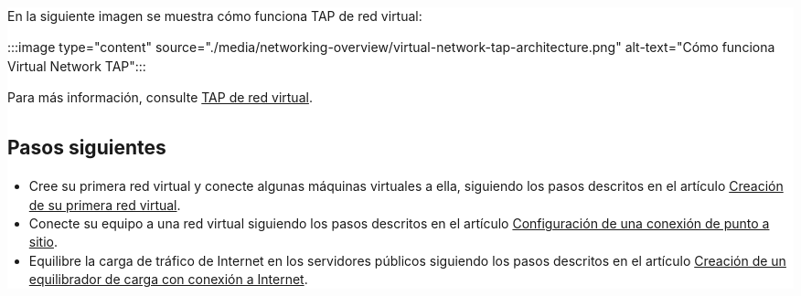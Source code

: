 En la siguiente imagen se muestra cómo funciona TAP de red virtual:

:::image type="content" source="./media/networking-overview/virtual-network-tap-architecture.png" alt-text="Cómo funciona Virtual Network TAP":::

Para más información, consulte [TAP de red virtual](../virtual-network/virtual-network-tap-overview.md).

## <a name="next-steps"></a>Pasos siguientes

- Cree su primera red virtual y conecte algunas máquinas virtuales a ella, siguiendo los pasos descritos en el artículo [Creación de su primera red virtual](../virtual-network/quick-create-portal.md?toc=%2fazure%2fnetworking%2ftoc.json).
- Conecte su equipo a una red virtual siguiendo los pasos descritos en el artículo [Configuración de una conexión de punto a sitio](../vpn-gateway/vpn-gateway-howto-point-to-site-resource-manager-portal.md?toc=%2fazure%2fnetworking%2ftoc.json).
- Equilibre la carga de tráfico de Internet en los servidores públicos siguiendo los pasos descritos en el artículo [Creación de un equilibrador de carga con conexión a Internet](../load-balancer/quickstart-load-balancer-standard-public-portal.md?toc=%2fazure%2fnetworking%2ftoc.json).